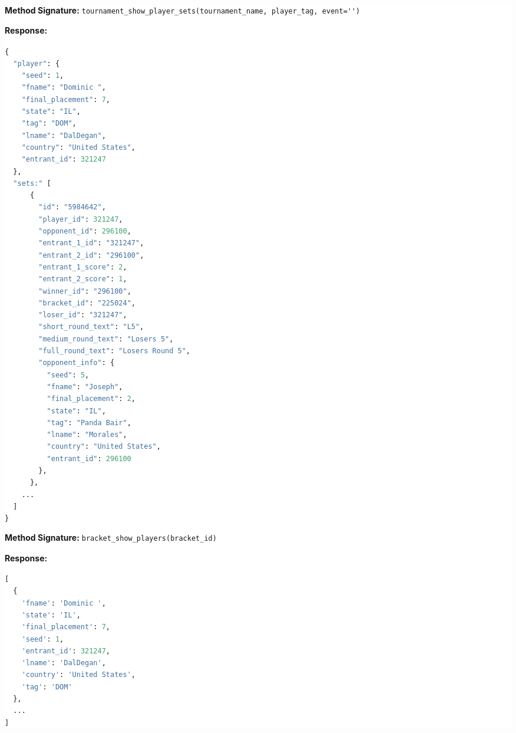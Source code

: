 
**Method Signature:**
`tournament_show_player_sets(tournament_name, player_tag, event='')`

**Response:**
```python
{
  "player": {
  	"seed": 1,
  	"fname": "Dominic ",
  	"final_placement": 7,
  	"state": "IL",
  	"tag": "DOM",
  	"lname": "DalDegan",
  	"country": "United States",
  	"entrant_id": 321247
  },
  "sets:" [
      {
        "id": "5984642",
        "player_id": 321247,
        "opponent_id": 296100,
        "entrant_1_id": "321247",
        "entrant_2_id": "296100",
        "entrant_1_score": 2,
        "entrant_2_score": 1,
        "winner_id": "296100",
        "bracket_id": "225024",
        "loser_id": "321247",
        "short_round_text": "L5",
        "medium_round_text": "Losers 5",
        "full_round_text": "Losers Round 5",
        "opponent_info": {
          "seed": 5,
          "fname": "Joseph",
          "final_placement": 2,
          "state": "IL",
          "tag": "Panda Bair",
          "lname": "Morales",
          "country": "United States",
          "entrant_id": 296100
        },
      },
    ...
  ]
}
```

**Method Signature:**
`bracket_show_players(bracket_id)`

**Response:**
```python
[
  {
    'fname': 'Dominic ',
    'state': 'IL',
    'final_placement': 7,
    'seed': 1,
    'entrant_id': 321247,
    'lname': 'DalDegan',
    'country': 'United States',
    'tag': 'DOM'
  },
  ...
]
```
